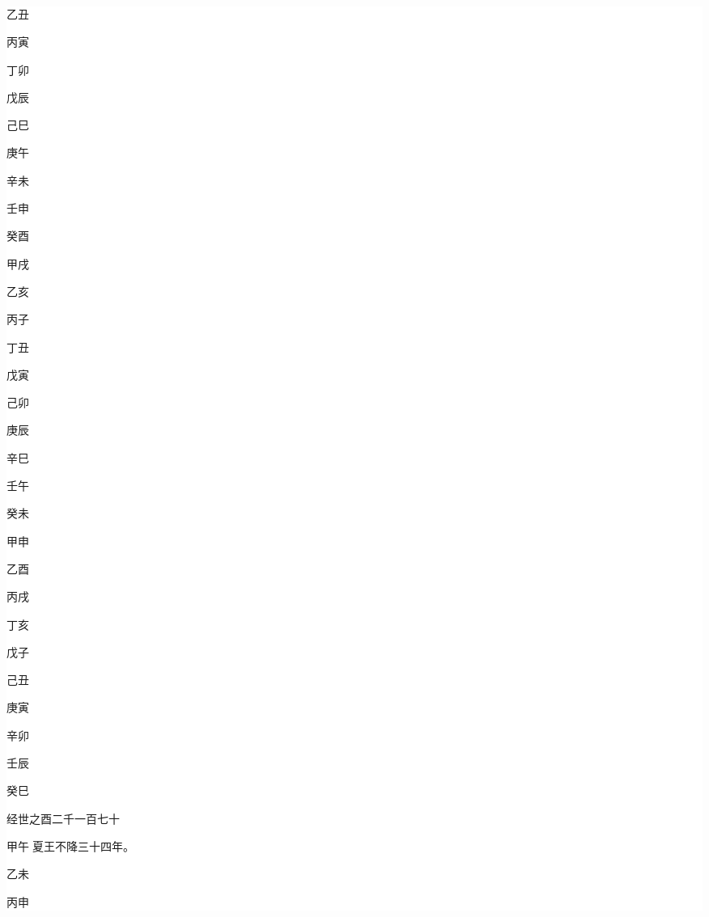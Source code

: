 乙丑

丙寅

丁卯

戊辰

己巳

庚午

辛未

壬申

癸酉

甲戌

乙亥

丙子

丁丑

戊寅

己卯

庚辰

辛巳

壬午

癸未

甲申

乙酉

丙戌

丁亥

戊子

己丑

庚寅

辛卯

壬辰

癸巳

经世之酉二千一百七十

甲午 夏王不降三十四年。

乙未

丙申
